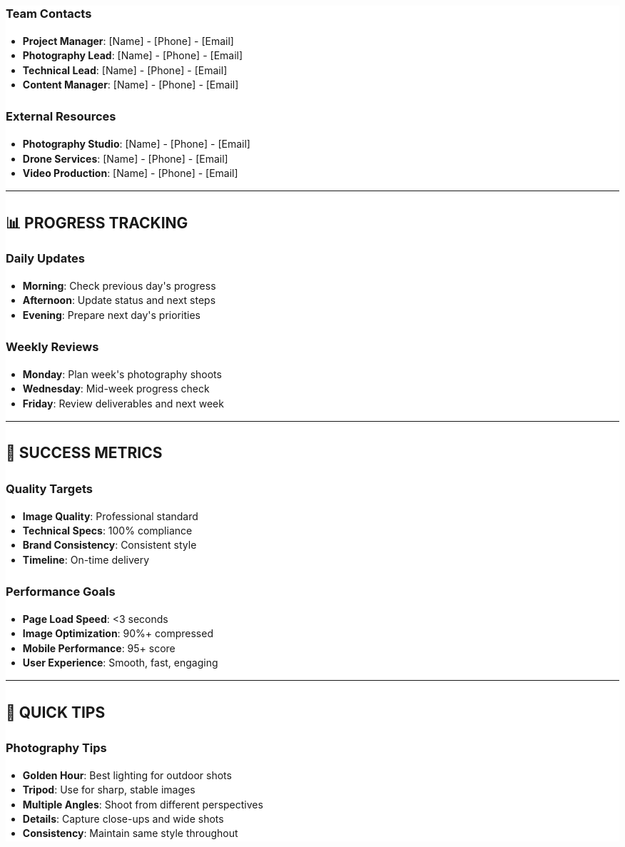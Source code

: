 ### **Team Contacts**
- **Project Manager**: [Name] - [Phone] - [Email]
- **Photography Lead**: [Name] - [Phone] - [Email]
- **Technical Lead**: [Name] - [Phone] - [Email]
- **Content Manager**: [Name] - [Phone] - [Email]

### **External Resources**
- **Photography Studio**: [Name] - [Phone] - [Email]
- **Drone Services**: [Name] - [Phone] - [Email]
- **Video Production**: [Name] - [Phone] - [Email]

---

## 📊 **PROGRESS TRACKING**

### **Daily Updates**
- **Morning**: Check previous day's progress
- **Afternoon**: Update status and next steps
- **Evening**: Prepare next day's priorities

### **Weekly Reviews**
- **Monday**: Plan week's photography shoots
- **Wednesday**: Mid-week progress check
- **Friday**: Review deliverables and next week

---

## 🎯 **SUCCESS METRICS**

### **Quality Targets**
- **Image Quality**: Professional standard
- **Technical Specs**: 100% compliance
- **Brand Consistency**: Consistent style
- **Timeline**: On-time delivery

### **Performance Goals**
- **Page Load Speed**: <3 seconds
- **Image Optimization**: 90%+ compressed
- **Mobile Performance**: 95+ score
- **User Experience**: Smooth, fast, engaging

---

## 📝 **QUICK TIPS**

### **Photography Tips**
- **Golden Hour**: Best lighting for outdoor shots
- **Tripod**: Use for sharp, stable images
- **Multiple Angles**: Shoot from different perspectives
- **Details**: Capture close-ups and wide shots
- **Consistency**: Maintain same style throughout
